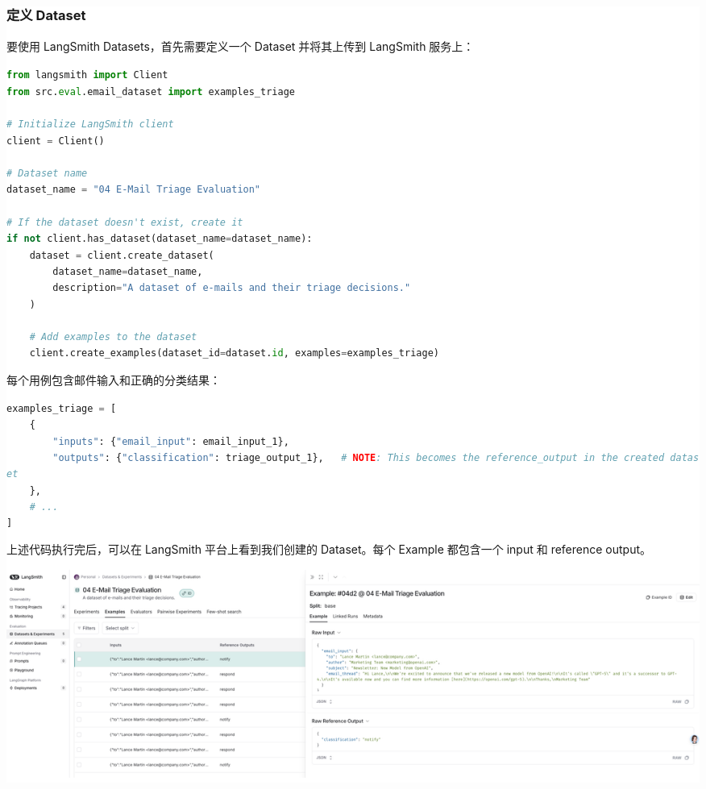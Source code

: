 ### 定义 Dataset

要使用 LangSmith Datasets，首先需要定义一个 Dataset 并将其上传到 LangSmith 服务上：

```python
from langsmith import Client
from src.eval.email_dataset import examples_triage

# Initialize LangSmith client
client = Client()

# Dataset name
dataset_name = "04 E-Mail Triage Evaluation"

# If the dataset doesn't exist, create it
if not client.has_dataset(dataset_name=dataset_name):
    dataset = client.create_dataset(
        dataset_name=dataset_name,
        description="A dataset of e-mails and their triage decisions."
    )
    
    # Add examples to the dataset
    client.create_examples(dataset_id=dataset.id, examples=examples_triage)
```

每个用例包含邮件输入和正确的分类结果：

```python
examples_triage = [
    {
        "inputs": {"email_input": email_input_1},
        "outputs": {"classification": triage_output_1},   # NOTE: This becomes the reference_output in the created dataset
    }, 
    # ...
]
```

上述代码执行完后，可以在 LangSmith 平台上看到我们创建的 Dataset。每个 Example 都包含一个 input 和 reference output。

![LangSmith Dataset](./img/04_langsmith_dataset.png)
